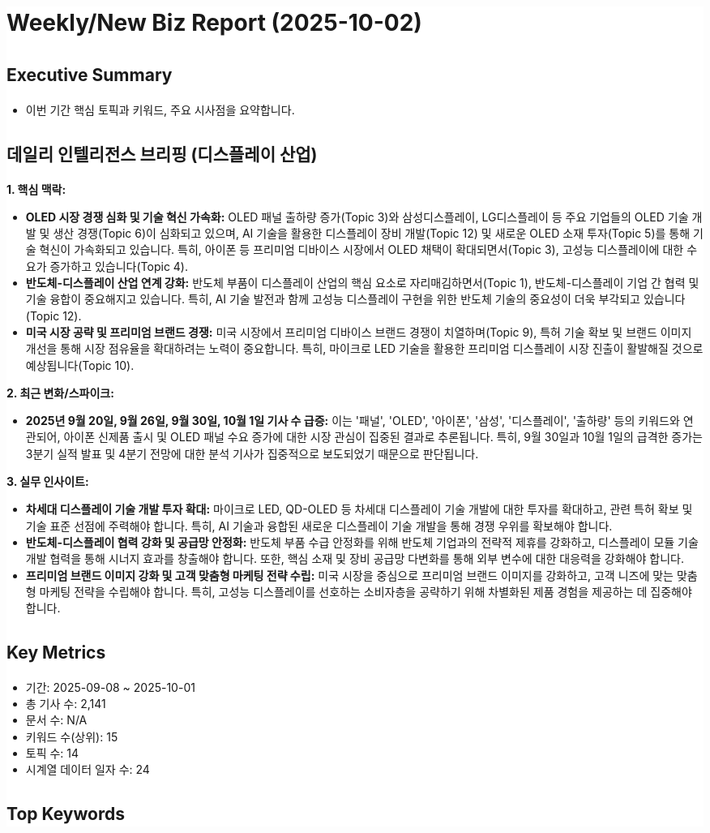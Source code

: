 # Weekly/New Biz Report (2025-10-02)

## Executive Summary

- 이번 기간 핵심 토픽과 키워드, 주요 시사점을 요약합니다.

## 데일리 인텔리전스 브리핑 (디스플레이 산업)

**1. 핵심 맥락:**

*   **OLED 시장 경쟁 심화 및 기술 혁신 가속화:** OLED 패널 출하량 증가(Topic 3)와 삼성디스플레이, LG디스플레이 등 주요 기업들의 OLED 기술 개발 및 생산 경쟁(Topic 6)이 심화되고 있으며, AI 기술을 활용한 디스플레이 장비 개발(Topic 12) 및 새로운 OLED 소재 투자(Topic 5)를 통해 기술 혁신이 가속화되고 있습니다. 특히, 아이폰 등 프리미엄 디바이스 시장에서 OLED 채택이 확대되면서(Topic 3), 고성능 디스플레이에 대한 수요가 증가하고 있습니다(Topic 4).
*   **반도체-디스플레이 산업 연계 강화:** 반도체 부품이 디스플레이 산업의 핵심 요소로 자리매김하면서(Topic 1), 반도체-디스플레이 기업 간 협력 및 기술 융합이 중요해지고 있습니다. 특히, AI 기술 발전과 함께 고성능 디스플레이 구현을 위한 반도체 기술의 중요성이 더욱 부각되고 있습니다(Topic 12).
*   **미국 시장 공략 및 프리미엄 브랜드 경쟁:** 미국 시장에서 프리미엄 디바이스 브랜드 경쟁이 치열하며(Topic 9), 특허 기술 확보 및 브랜드 이미지 개선을 통해 시장 점유율을 확대하려는 노력이 중요합니다. 특히, 마이크로 LED 기술을 활용한 프리미엄 디스플레이 시장 진출이 활발해질 것으로 예상됩니다(Topic 10).

**2. 최근 변화/스파이크:**

*   **2025년 9월 20일, 9월 26일, 9월 30일, 10월 1일 기사 수 급증:** 이는 '패널', 'OLED', '아이폰', '삼성', '디스플레이', '출하량' 등의 키워드와 연관되어, 아이폰 신제품 출시 및 OLED 패널 수요 증가에 대한 시장 관심이 집중된 결과로 추론됩니다. 특히, 9월 30일과 10월 1일의 급격한 증가는 3분기 실적 발표 및 4분기 전망에 대한 분석 기사가 집중적으로 보도되었기 때문으로 판단됩니다.

**3. 실무 인사이트:**

*   **차세대 디스플레이 기술 개발 투자 확대:** 마이크로 LED, QD-OLED 등 차세대 디스플레이 기술 개발에 대한 투자를 확대하고, 관련 특허 확보 및 기술 표준 선점에 주력해야 합니다. 특히, AI 기술과 융합된 새로운 디스플레이 기술 개발을 통해 경쟁 우위를 확보해야 합니다.
*   **반도체-디스플레이 협력 강화 및 공급망 안정화:** 반도체 부품 수급 안정화를 위해 반도체 기업과의 전략적 제휴를 강화하고, 디스플레이 모듈 기술 개발 협력을 통해 시너지 효과를 창출해야 합니다. 또한, 핵심 소재 및 장비 공급망 다변화를 통해 외부 변수에 대한 대응력을 강화해야 합니다.
*   **프리미엄 브랜드 이미지 강화 및 고객 맞춤형 마케팅 전략 수립:** 미국 시장을 중심으로 프리미엄 브랜드 이미지를 강화하고, 고객 니즈에 맞는 맞춤형 마케팅 전략을 수립해야 합니다. 특히, 고성능 디스플레이를 선호하는 소비자층을 공략하기 위해 차별화된 제품 경험을 제공하는 데 집중해야 합니다.

## Key Metrics

- 기간: 2025-09-08 ~ 2025-10-01
- 총 기사 수: 2,141
- 문서 수: N/A
- 키워드 수(상위): 15
- 토픽 수: 14
- 시계열 데이터 일자 수: 24

## Top Keywords
